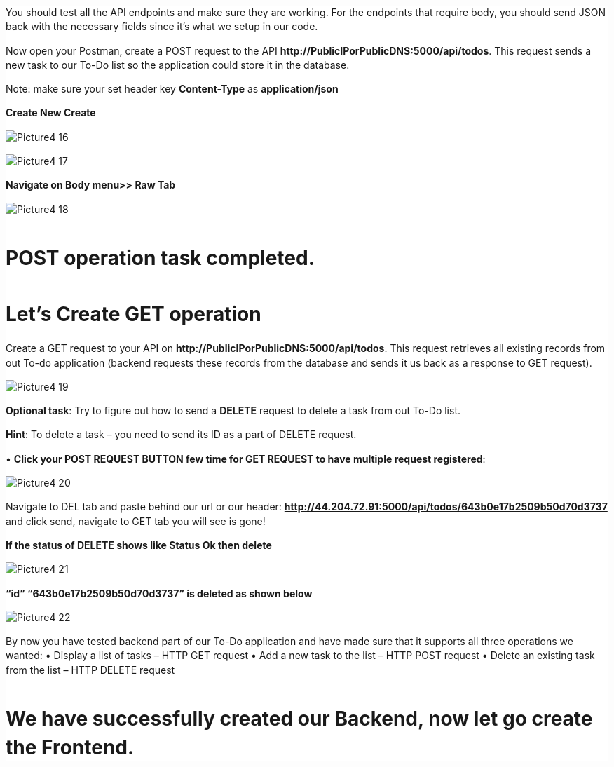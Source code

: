 You should test all the API endpoints and make sure they are working. For the endpoints that require body, you should send JSON back with the necessary fields since it’s what we setup in our code.
  
Now open your Postman, create a POST request to the API **http://PublicIPorPublicDNS:5000/api/todos**. This request sends a new task to our To-Do list so the application could store it in the database.
  
Note: make sure your set header key **Content-Type** as **application/json**

**Create New Create**

![Picture4 16](https://user-images.githubusercontent.com/130314772/232926513-4c2ac2e8-6e22-4703-973f-813f3baa8dcd.png)

![Picture4 17](https://user-images.githubusercontent.com/130314772/232926604-361014c6-46fb-4333-a803-e77be2112cf4.png)
  
**Navigate on Body menu>> Raw Tab**

![Picture4 18](https://user-images.githubusercontent.com/130314772/232926765-e8a927a1-53f9-4637-96a9-e0c0dc37e540.png)

# POST operation task completed.

#  Let’s Create GET operation
  
Create a GET request to your API on **http://PublicIPorPublicDNS:5000/api/todos**. This request retrieves all existing records from out To-do application (backend requests these records from the database and sends it us back as a response to GET request).
  
![Picture4 19](https://user-images.githubusercontent.com/130314772/232926989-e1e518f4-2e14-4d39-8179-0bb3db47aca2.png)
 
**Optional task**: Try to figure out how to send a **DELETE** request to delete a task from out To-Do list.
  
**Hint**: To delete a task – you need to send its ID as a part of DELETE request.
  
•	**Click your POST REQUEST BUTTON few time for GET REQUEST to have multiple request registered**:

 ![Picture4 20](https://user-images.githubusercontent.com/130314772/232927174-c7d6dae0-96e3-489b-936a-6463f04df57c.png)
  
 Navigate to DEL tab and paste behind our url or our header: **http://44.204.72.91:5000/api/todos/643b0e17b2509b50d70d3737** and click send, navigate to GET tab you will see is gone!

**If the status of DELETE shows like Status Ok then delete**
  
![Picture4 21](https://user-images.githubusercontent.com/130314772/232927371-de17763e-fda3-4560-82dd-0c090ec0663a.png)

**“id” “643b0e17b2509b50d70d3737” is deleted as shown below**
  
![Picture4 22](https://user-images.githubusercontent.com/130314772/232927521-34cae88e-b874-4e5f-892e-76b0cc0799de.png)

By now you have tested backend part of our To-Do application and have made sure that it supports all three operations we wanted:
•	 Display a list of tasks – HTTP GET request
•	 Add a new task to the list – HTTP POST request
•	 Delete an existing task from the list – HTTP DELETE request
  
# We have successfully created our Backend, now let go create the Frontend.

  
  
  
  
  
  
  
